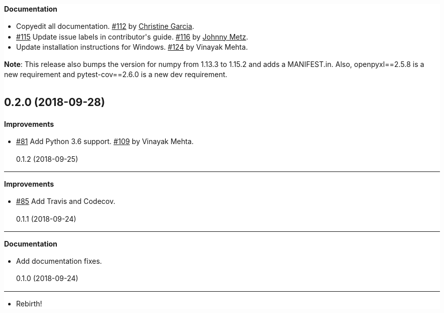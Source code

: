 **Documentation**

- Copyedit all documentation. [#112](https://github.com/socialcopsdev/camelot/pull/112) by [Christine Garcia](https://github.com/christinegarcia).
- [#115](https://github.com/socialcopsdev/camelot/issues/115) Update issue labels in contributor's guide. [#116](https://github.com/socialcopsdev/camelot/pull/116) by [Johnny Metz](https://github.com/johnnymetz).
- Update installation instructions for Windows. [#124](https://github.com/socialcopsdev/camelot/pull/124) by Vinayak Mehta.

**Note**: This release also bumps the version for numpy from 1.13.3 to 1.15.2 and adds a MANIFEST.in. Also, openpyxl==2.5.8 is a new requirement and pytest-cov==2.6.0 is a new dev requirement.

## 0.2.0 (2018-09-28)

**Improvements**

- [#81](https://github.com/socialcopsdev/camelot/issues/81) Add Python 3.6 support. [#109](https://github.com/socialcopsdev/camelot/pull/109) by Vinayak Mehta.

  0.1.2 (2018-09-25)

---

**Improvements**

- [#85](https://github.com/socialcopsdev/camelot/issues/85) Add Travis and Codecov.

  0.1.1 (2018-09-24)

---

**Documentation**

- Add documentation fixes.

  0.1.0 (2018-09-24)

---

- Rebirth!
